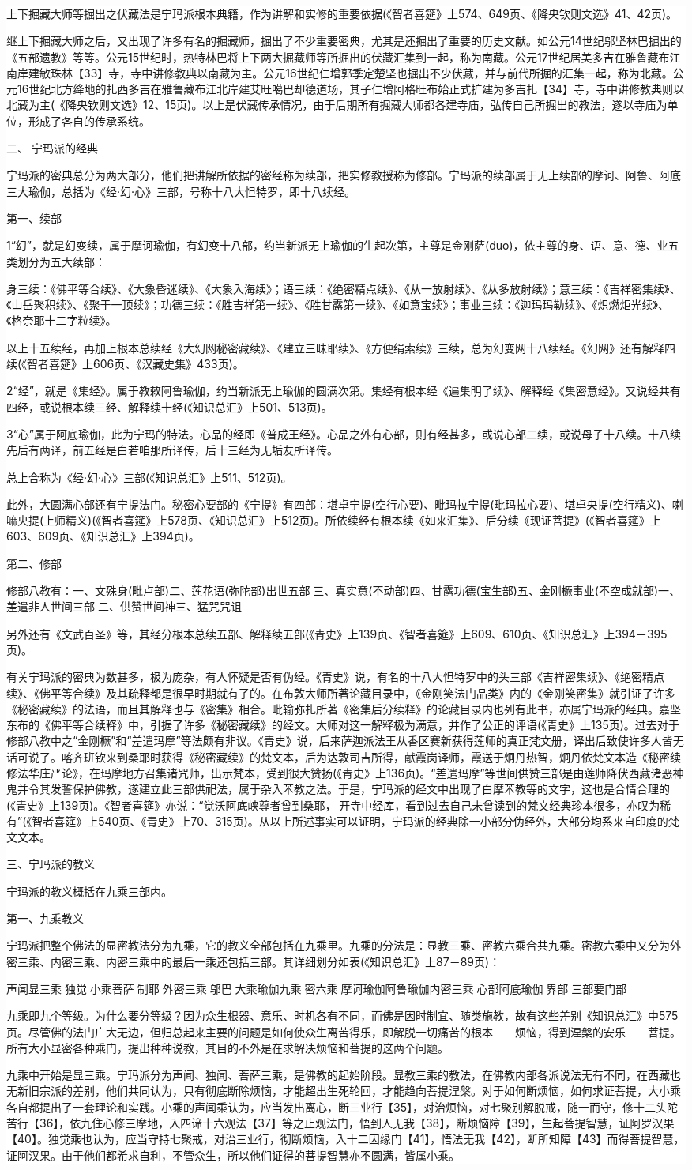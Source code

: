 上下掘藏大师等掘出之伏藏法是宁玛派根本典籍，作为讲解和实修的重要依据(《智者喜筵》上574、649页、《降央钦则文选》41、42页)。

继上下掘藏大师之后，又出现了许多有名的掘藏师，掘出了不少重要密典，尤其是还掘出了重要的历史文献。如公元14世纪邬坚林巴掘出的《五部遗教》等等。公元15世纪时，热特林巴将上下两大掘藏师等所掘出的伏藏汇集到一起，称为南藏。公元17世纪居美多吉在雅鲁藏布江南岸建敏珠林【33】寺，寺中讲修教典以南藏为主。公元16世纪仁增郭季定楚坚也掘出不少伏藏，并与前代所掘的汇集一起，称为北藏。公元16世纪北方绛地的扎西多吉在雅鲁藏布江北岸建艾旺噶巴却德道场，其子仁增阿格旺布始正式扩建为多吉扎【34】寺，寺中讲修教典则以北藏为主(《降央钦则文选》12、15页)。以上是伏藏传承情况，由于后期所有掘藏大师都各建寺庙，弘传自己所掘出的教法，遂以寺庙为单位，形成了各自的传承系统。


二、 宁玛派的经典

宁玛派的密典总分为两大部分，他们把讲解所依据的密经称为续部，把实修教授称为修部。宁玛派的续部属于无上续部的摩诃、阿鲁、阿底三大瑜伽，总括为《经·幻·心》三部，号称十八大怛特罗，即十八续经。

第一、续部

1“幻”，就是幻变续，属于摩诃瑜伽，有幻变十八部，约当新派无上瑜伽的生起次第，主尊是金刚萨(duo)，依主尊的身、语、意、德、业五类划分为五大续部：

身三续：《佛平等合续》、《大象昏迷续》、《大象入海续》；语三续：《绝密精点续》、《从一放射续》、《从多放射续》；意三续：《吉祥密集续》、《山岳聚积续》、《聚于一顶续》；功德三续：《胜吉祥第一续》、《胜甘露第一续》、《如意宝续》；事业三续：《迦玛玛勒续》、《炽燃炬光续》、《格奈耶十二字粒续》。

以上十五续经，再加上根本总续经《大幻网秘密藏续》、《建立三昧耶续》、《方便绢索续》三续，总为幻变网十八续经。《幻网》还有解释四续(《智者喜筵》上606页、《汉藏史集》433页)。

2“经”，就是《集经》。属于教敕阿鲁瑜伽，约当新派无上瑜伽的圆满次第。集经有根本经《遍集明了续》、解释经《集密意经》。又说经共有四经，或说根本续三经、解释续十经(《知识总汇》上501、513页)。

3“心”属于阿底瑜伽，此为宁玛的特法。心品的经即《普成王经》。心品之外有心部，则有经甚多，或说心部二续，或说母子十八续。十八续先后有两译，前五经是白若咱那所译传，后十三经为无垢友所译传。

总上合称为《经·幻·心》三部(《知识总汇》上511、512页)。

此外，大圆满心部还有宁提法门。秘密心要部的《宁提》有四部：堪卓宁提(空行心要)、毗玛拉宁提(毗玛拉心要)、堪卓央提(空行精义)、喇嘛央提(上师精义)(《智者喜筵》上578页、《知识总汇》上512页)。所依续经有根本续《如来汇集》、后分续《现证菩提》(《智者喜筵》上603、609页、《知识总汇》上394页)。

第二、修部

修部八教有：一、文殊身(毗卢部)二、莲花语(弥陀部)出世五部 三、真实意(不动部)四、甘露功德(宝生部)五、金刚橛事业(不空成就部)一、差遣非人世间三部 二、供赞世间神三、猛咒咒诅

另外还有《文武百圣》等，其经分根本总续五部、解释续五部(《青史》上139页、《智者喜筵》上609、610页、《知识总汇》上394－395页)。

有关宁玛派的密典为数甚多，极为庞杂，有人怀疑是否有伪经。《青史》说，有名的十八大怛特罗中的头三部《吉祥密集续》、《绝密精点续》、《佛平等合续》及其疏释都是很早时期就有了的。在布敦大师所著论藏目录中，《金刚笑法门品类》内的《金刚笑密集》就引证了许多《秘密藏续》的法语，而且其解释也与《密集》相合。毗输弥扎所著《密集后分续释》的论藏目录内也列有此书，亦属宁玛派的经典。嘉坚东布的《佛平等合续释》中，引据了许多《秘密藏续》的经文。大师对这一解释极为满意，并作了公正的评语(《青史》上135页)。过去对于修部八教中之“金刚橛”和“差遣玛摩”等法颇有非议。《青史》说，后来萨迦派法王从香区赛新获得莲师的真正梵文册，译出后致使许多人皆无话可说了。喀齐班钦来到桑耶时获得《秘密藏续》的梵文本，后为达敦司吉所得，献霞岗译师，霞送于炯丹热智，炯丹依梵文本造《秘密续修法华庄严论》，在玛摩地方召集诸咒师，出示梵本，受到很大赞扬(《青史》上136页)。“差遣玛摩”等世间供赞三部是由莲师降伏西藏诸恶神鬼并令其发誓保护佛教，遂建立此三部供祀法，属于杂入苯教之法。于是，宁玛派的经文中出现了白摩苯教等的文字，这也是合情合理的(《青史》上139页)。《智者喜筵》亦说：“觉沃阿底峡尊者曾到桑耶， 开寺中经库，看到过去自己未曾读到的梵文经典珍本很多，亦叹为稀有”(《智者喜筵》上540页、《青史》上70、315页)。从以上所述事实可以证明，宁玛派的经典除一小部分伪经外，大部分均系来自印度的梵文文本。


三、宁玛派的教义

宁玛派的教义概括在九乘三部内。

第一、九乘教义

宁玛派把整个佛法的显密教法分为九乘，它的教义全部包括在九乘里。九乘的分法是：显教三乘、密教六乘合共九乘。密教六乘中又分为外密三乘、内密三乘、内密三乘中的最后一乘还包括三部。其详细划分如表(《知识总汇》上87－89页)：

声闻显三乘 独觉 小乘菩萨 制耶 外密三乘 邬巴 大乘瑜伽九乘 密六乘 摩诃瑜伽阿鲁瑜伽内密三乘 心部阿底瑜伽 界部 三部要门部

九乘即九个等级。为什么要分等级？因为众生根器、意乐、时机各有不同，而佛是因时制宜、随类施教，故有这些差别《知识总汇》中575页。尽管佛的法门广大无边，但归总起来主要的问题是如何使众生离苦得乐，即解脱一切痛苦的根本－－烦恼，得到涅槃的安乐－－菩提。所有大小显密各种乘门，提出种种说教，其目的不外是在求解决烦恼和菩提的这两个问题。

九乘中开始是显三乘。宁玛派分为声闻、独闻、菩萨三乘，是佛教的起始阶段。显教三乘的教法，在佛教内部各派说法无有不同，在西藏也无新旧宗派的差别，他们共同认为，只有彻底断除烦恼，才能超出生死轮回，才能趋向菩提涅槃。对于如何断烦恼，如何求证菩提，大小乘各自都提出了一套理论和实践。小乘的声闻乘认为，应当发出离心，断三业行【35】，对治烦恼，对七聚别解脱戒，随一而守，修十二头陀苦行【36】，依九住心修三摩地，入四谛十六观法【37】等之止观法门，悟到人无我【38】，断烦恼障【39】，生起菩提智慧，证阿罗汉果【40】。独觉乘也认为，应当守持七聚戒，对治三业行，彻断烦恼，入十二因缘门【41】，悟法无我【42】，断所知障【43】而得菩提智慧，证阿汉果。由于他们都希求自利，不管众生，所以他们证得的菩提智慧亦不圆满，皆属小乘。
